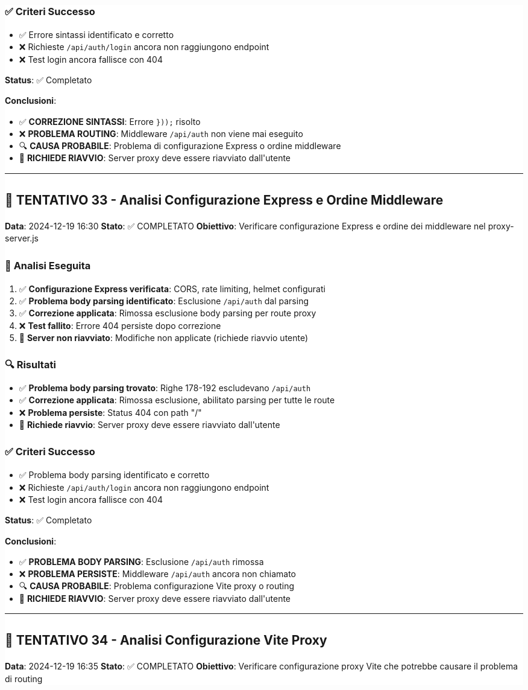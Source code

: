 ### ✅ **Criteri Successo**
- ✅ Errore sintassi identificato e corretto
- ❌ Richieste `/api/auth/login` ancora non raggiungono endpoint
- ❌ Test login ancora fallisce con 404

**Status**: ✅ Completato

**Conclusioni**:
- ✅ **CORREZIONE SINTASSI**: Errore `}));` risolto
- ❌ **PROBLEMA ROUTING**: Middleware `/api/auth` non viene mai eseguito
- 🔍 **CAUSA PROBABILE**: Problema di configurazione Express o ordine middleware
- 🔄 **RICHIEDE RIAVVIO**: Server proxy deve essere riavviato dall'utente

---

## 🔧 **TENTATIVO 33** - Analisi Configurazione Express e Ordine Middleware
**Data**: 2024-12-19 16:30
**Stato**: ✅ COMPLETATO
**Obiettivo**: Verificare configurazione Express e ordine dei middleware nel proxy-server.js

### 🎯 **Analisi Eseguita**
1. ✅ **Configurazione Express verificata**: CORS, rate limiting, helmet configurati
2. ✅ **Problema body parsing identificato**: Esclusione `/api/auth` dal parsing
3. ✅ **Correzione applicata**: Rimossa esclusione body parsing per route proxy
4. ❌ **Test fallito**: Errore 404 persiste dopo correzione
5. 🔄 **Server non riavviato**: Modifiche non applicate (richiede riavvio utente)

### 🔍 **Risultati**
- ✅ **Problema body parsing trovato**: Righe 178-192 escludevano `/api/auth`
- ✅ **Correzione applicata**: Rimossa esclusione, abilitato parsing per tutte le route
- ❌ **Problema persiste**: Status 404 con path "/"
- 🔄 **Richiede riavvio**: Server proxy deve essere riavviato dall'utente

### ✅ **Criteri Successo**
- ✅ Problema body parsing identificato e corretto
- ❌ Richieste `/api/auth/login` ancora non raggiungono endpoint
- ❌ Test login ancora fallisce con 404

**Status**: ✅ Completato

**Conclusioni**:
- ✅ **PROBLEMA BODY PARSING**: Esclusione `/api/auth` rimossa
- ❌ **PROBLEMA PERSISTE**: Middleware `/api/auth` ancora non chiamato
- 🔍 **CAUSA PROBABILE**: Problema configurazione Vite proxy o routing
- 🔄 **RICHIEDE RIAVVIO**: Server proxy deve essere riavviato dall'utente

---

## 🔧 **TENTATIVO 34** - Analisi Configurazione Vite Proxy
**Data**: 2024-12-19 16:35
**Stato**: ✅ COMPLETATO
**Obiettivo**: Verificare configurazione proxy Vite che potrebbe causare il problema di routing
